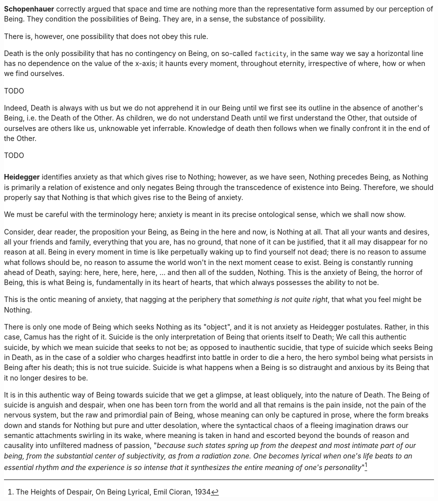 **Schopenhauer** correctly argued that space and time are nothing more than the representative form assumed by our perception of Being. They condition the possibilities of Being. They are, in a sense, the substance of possibility. 

There is, however, one possibility that does not obey this rule. 

Death is the only possibility that has no contingency on Being, on so-called `facticity`, in the same way we say a horizontal line has no dependence on the value of the x-axis; it haunts every moment, throughout eternity, irrespective of where, how or when we find ourselves. 

TODO

Indeed, Death is always with us but we do not apprehend it in our Being until we first see its outline in the absence of another's Being, i.e. the Death of the Other. As children, we do not understand Death until we first understand the Other, that outside of ourselves are others like us, unknowable yet inferrable. Knowledge of death then follows when we finally confront it in the end of the Other. 

TODO

### 

**Heidegger** identifies anxiety as that which gives rise to Nothing; however, as we have seen, Nothing precedes Being, as Nothing is primarily a relation of existence and only negates Being through the transcedence of existence into Being. Therefore, we should properly say that Nothing is that which gives rise to the Being of anxiety.

We must be careful with the terminology here; anxiety is meant in its precise ontological sense, which we shall now show.

Consider, dear reader, the proposition your Being, as Being in the here and now, is Nothing at all. That all your wants and desires, all your friends and family, everything that you are, has no ground, that none of it can be justified, that it all may disappear for no reason at all. Being in every moment in time is like perpetually waking up to find yourself not dead; there is no reason to assume what follows should be, no reason to assume the world won't in the next moment cease to exist. Being is constantly running ahead of Death, saying: here, here, here, here, ... and then all of the sudden, Nothing. This is the anxiety of Being, the horror of Being, this is what Being is, fundamentally in its heart of hearts, that which always possesses the ability to not be.

This is the ontic meaning of anxiety, that nagging at the periphery that _something is not quite right_, that what you feel might be Nothing. 

There is only one mode of Being which seeks Nothing as its "object", and it is not anxiety as Heidegger postulates. Rather, in this case, Camus has the right of it. Suicide is the only interpretation of Being that orients itself to Death; We call this authentic suicide, by which we mean suicide that seeks to not be;  as opposed to inauthentic sucidie, that type of suicide which seeks Being in Death, as in the case of a soldier who charges headfirst into battle in order to die a hero, the hero symbol being what persists in Being after his death; this is not true suicide. Suicide is what happens when a Being is so distraught and anxious by its Being that it no longer desires to be.

It is in this authentic way of Being towards suicide that we get a glimpse, at least obliquely, into the nature of Death. The Being of suicide is anguish and despair, when one has been torn from the world and all that remains is the pain inside, not the pain of the nervous system, but the raw and primordial pain of Being, whose meaning can only be captured in prose, where the form breaks down and stands for Nothing but pure and utter desolation, where the syntactical chaos of a fleeing imagination draws our semantic attachments swirling in its wake, where meaning is taken in hand and escorted beyond the bounds of reason and causality into unfiltered madness of passion, "_because such states spring up from the deepest and most intimate part of our being, from the substantial center of subjectivity, as from a radiation zone. One becomes lyrical when one's life beats to an essential rhythm and the experience is so intense that it synthesizes the entire meaning of one's personality_"[^16]


[^1]: It may be argued we sometimes assume the posture of _giving_ Death, i.e. the human activity of _sacrifice_, where we let ourselves die in service to something else. But, in this case, Death is not the _reason_ for the _sacrifice_, it is a consequence, but in an orthogonal direction to causality, so that we may even question whether the term "_consequence_" is appropriate. In sacrificing, we first apprehend the relations that bind the world with us in it, and how it is we may get to what we seek. If, in coming to an understanding of an action that will yield this, we realize we shall die during its course, that is irrelevant to the causality that links the antecedent to the consequent. Thus, we seek what is sought regardless of our Death. Reason enters into this analysis via the causal connection between things-as-they-are and things-as-they-will-be. Do not mistake the failure of psychology to predict the state of the world after our action as evidence of Death's presence in causality. Death does not touch the causality of this process, it merely haunts it as `epiphenomenon`, like the afterglow of logic; Death only serves to underscore the importance, as it relates to Being, of what is sought, like a punctuation mark that has no material effect on the content of a sentence yet alters its meaning entirely. Death is what happens during the course of `facticity`, comes to the world through `facticity`, yet is not, in and of itself, the `factical` relation, insofar that `facticity` refers to _my_ `Being-in-the-world`. Always is it thus: Death marks the end of the form.
[^2]: [p.98, 2.174, Wittgenstein, Tractatus Logico-Philosophicus](https://www.gutenberg.org/files/5740/5740-pdf.pdf)
[^3]: Is saying "_we have no way of knowing if we are already dead_" the same as saying "_we have no way of knowing if we exist_"?
[^4]: If we simultaneously _are_ while _being Dead_, then it is indeed a strange type of Being we find ourselves inhabiting. For what else could follow, but to die again? 
[^5]: The equivalence of "_not p implies q_" to "_p or q_" is called `conditional disjunction`; it can be seen clearly by constructing the truth tables for each formulation and comparing them. If we apply the algebra of logic here, we may rephrase as follows, "_If Death is not Being, then Death precludes Being_", and then shift forms into, "_Death is not Being or Death precludes Being_", where _or_ is used in the inclusive sense. Only one of these propositions need be true for the compound proposition to obtain. 
[^6]: We should, at this point, lift our eyes from the page and let our gaze fall upon the world. In our deepest moments of reflection, when all pretenses are abandoned and we consider the supposed `invariance` of the **Cartesian** tautology, "_I do not know if I exist_", the complexity of uncertainty manifested in the vastness of the world rises as if in response. The answer is self-evident, "_if I do not exist, then what is this?_", i.e. we have simply played semantics and shifted the meaning of existence and Being away from language, instead of letting language take hold and illuminate. In other words, a true solipsist would read the written word without gaining consciousness of what was expressed therein and continue on as if nothing had happened. The solipsist is he who refuses to play the _language game_, and therefore the _existence game_, for all existence is mere appearance to me, and all appearance is mere representation, and all representation is _mere_ language. 
[^7]: The phrase "_existence of possibility_" is equivalent to the phrase "_possibility of possibility_", which brings to the attention the reflexive and tautological relation between _existence_ and _possbility_. 
[^8]: [Section 115, Wittgenstein, On Certainty](https://archive.org/details/oncertainty00witt)
[^9]: This section will necessarily involve a good deal of inquiry, as it involves questions relating to appearance of Beings outside ourselves, a tenuous area we must be careful to analyze with `care`. We therefore will assault the reader with many questions. With each _"?"_, the author would humbly request the reader to pause and contemplate the meaning of what preceded it before continuing. 
[^10]: In what follows, we abandon the halls of solipsism for a moment, to make further progress in the event its negation is ever shown to be the case. 
[^11]: We do not say `world` here, in anticipation of the conclusions to follow. We will see again that `world` and `space` are not synomnous, as we have remarked tangentially in the preceding discussions of **Schopenhauer**.
[^12]: "_throughout the course of its existence_" What does this mean if not "_until it dies_"? Has Death covertly entered into the dialectic, even at this early stage?
[^13]: Recall that appearance is not equivalent to existence.
[^14]: In the preceding when we say "_Being_", what we mean can be mostly nearly approximated, to the knowledge of the author, with the **Heideggerian** terminology of `Dasein`. _Being_ is understood through the sum of its possible semantical operations with respect to its object: `Being-there`, `Being-with`, `Being-towards`, etc. In what follows, we will attempt to tag on a few terms to the series and see how this alters its sum. 
[^15]: The speed of light might be more properly termed the `speed of Being`, as it relates to _metaphysics_. 
[^16]: The Heights of Despair, On Being Lyrical, Emil Cioran, 1934